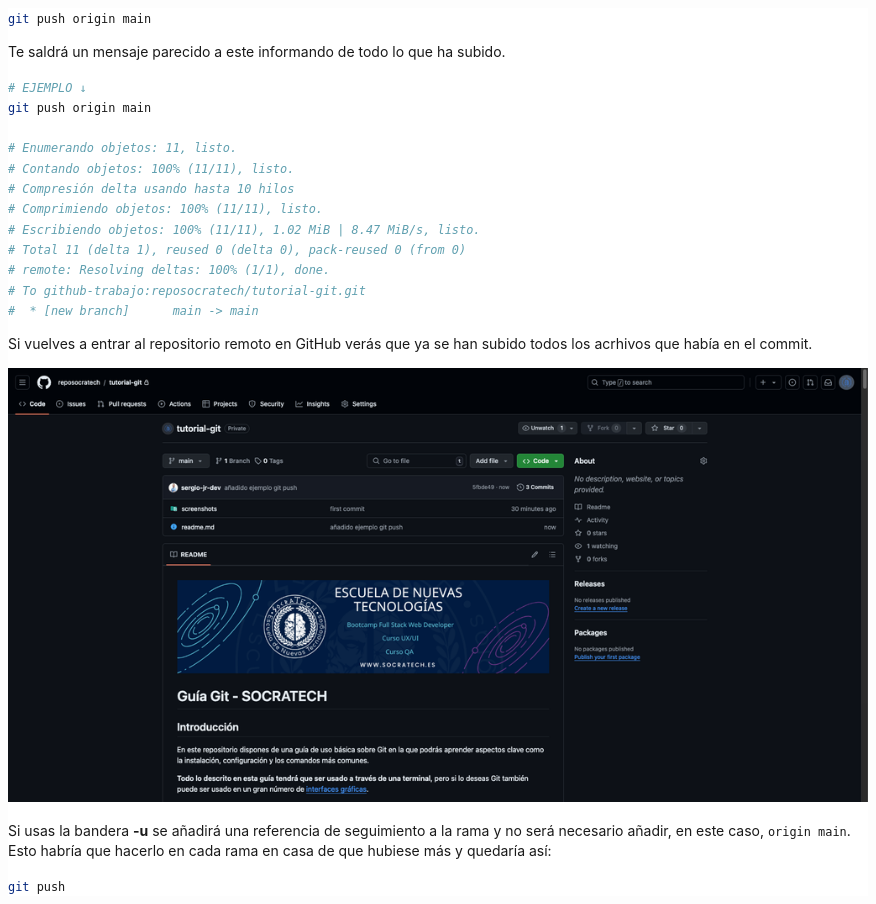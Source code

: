 ```bash
git push origin main
```

Te saldrá un mensaje parecido a este informando de todo lo que ha subido.

```bash
# EJEMPLO ↓
git push origin main

# Enumerando objetos: 11, listo.
# Contando objetos: 100% (11/11), listo.
# Compresión delta usando hasta 10 hilos
# Comprimiendo objetos: 100% (11/11), listo.
# Escribiendo objetos: 100% (11/11), 1.02 MiB | 8.47 MiB/s, listo.
# Total 11 (delta 1), reused 0 (delta 0), pack-reused 0 (from 0)
# remote: Resolving deltas: 100% (1/1), done.
# To github-trabajo:reposocratech/tutorial-git.git
#  * [new branch]      main -> main
```

Si vuelves a entrar al repositorio remoto en GitHub verás que ya se han subido todos los acrhivos que había en el commit.

![Captura repositorio de GitHub con contenido](screenshots/new-repo-with-content.png)

Si usas la bandera **-u** se añadirá una referencia de seguimiento a la rama y no será necesario añadir, en este caso, `origin main`. Esto habría que hacerlo en cada rama en casa de que hubiese más y quedaría así:

```bash
git push
```
